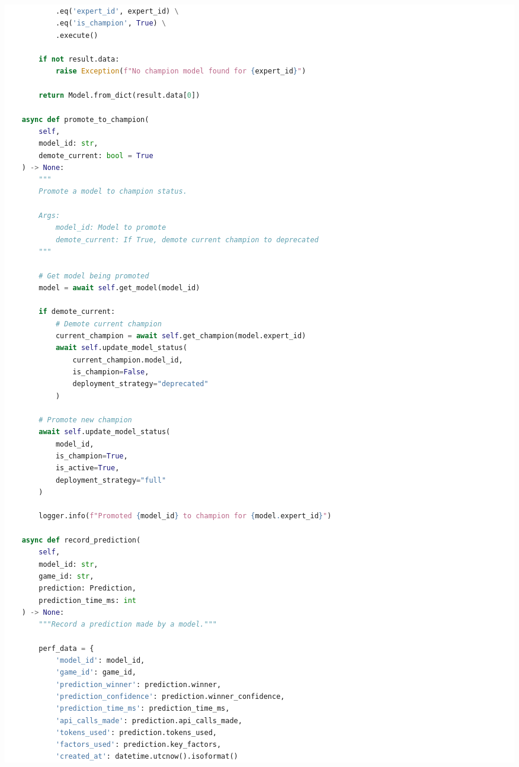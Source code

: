 ```python
            .eq('expert_id', expert_id) \
            .eq('is_champion', True) \
            .execute()

        if not result.data:
            raise Exception(f"No champion model found for {expert_id}")

        return Model.from_dict(result.data[0])

    async def promote_to_champion(
        self,
        model_id: str,
        demote_current: bool = True
    ) -> None:
        """
        Promote a model to champion status.

        Args:
            model_id: Model to promote
            demote_current: If True, demote current champion to deprecated
        """

        # Get model being promoted
        model = await self.get_model(model_id)

        if demote_current:
            # Demote current champion
            current_champion = await self.get_champion(model.expert_id)
            await self.update_model_status(
                current_champion.model_id,
                is_champion=False,
                deployment_strategy="deprecated"
            )

        # Promote new champion
        await self.update_model_status(
            model_id,
            is_champion=True,
            is_active=True,
            deployment_strategy="full"
        )

        logger.info(f"Promoted {model_id} to champion for {model.expert_id}")

    async def record_prediction(
        self,
        model_id: str,
        game_id: str,
        prediction: Prediction,
        prediction_time_ms: int
    ) -> None:
        """Record a prediction made by a model."""

        perf_data = {
            'model_id': model_id,
            'game_id': game_id,
            'prediction_winner': prediction.winner,
            'prediction_confidence': prediction.winner_confidence,
            'prediction_time_ms': prediction_time_ms,
            'api_calls_made': prediction.api_calls_made,
            'tokens_used': prediction.tokens_used,
            'factors_used': prediction.key_factors,
            'created_at': datetime.utcnow().isoformat()
```